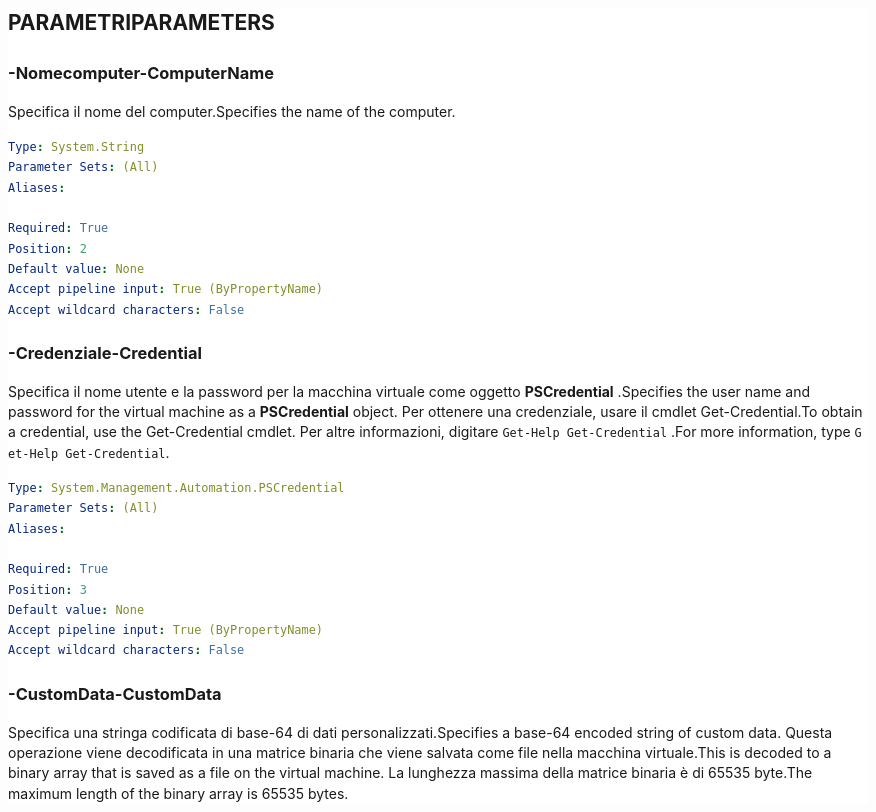 ## <span data-ttu-id="c74ce-129">PARAMETRI</span><span class="sxs-lookup"><span data-stu-id="c74ce-129">PARAMETERS</span></span>

### <span data-ttu-id="c74ce-130">-Nomecomputer</span><span class="sxs-lookup"><span data-stu-id="c74ce-130">-ComputerName</span></span>
<span data-ttu-id="c74ce-131">Specifica il nome del computer.</span><span class="sxs-lookup"><span data-stu-id="c74ce-131">Specifies the name of the computer.</span></span>

```yaml
Type: System.String
Parameter Sets: (All)
Aliases:

Required: True
Position: 2
Default value: None
Accept pipeline input: True (ByPropertyName)
Accept wildcard characters: False
```

### <span data-ttu-id="c74ce-132">-Credenziale</span><span class="sxs-lookup"><span data-stu-id="c74ce-132">-Credential</span></span>
<span data-ttu-id="c74ce-133">Specifica il nome utente e la password per la macchina virtuale come oggetto **PSCredential** .</span><span class="sxs-lookup"><span data-stu-id="c74ce-133">Specifies the user name and password for the virtual machine as a **PSCredential** object.</span></span>
<span data-ttu-id="c74ce-134">Per ottenere una credenziale, usare il cmdlet Get-Credential.</span><span class="sxs-lookup"><span data-stu-id="c74ce-134">To obtain a credential, use the Get-Credential cmdlet.</span></span>
<span data-ttu-id="c74ce-135">Per altre informazioni, digitare `Get-Help Get-Credential` .</span><span class="sxs-lookup"><span data-stu-id="c74ce-135">For more information, type `Get-Help Get-Credential`.</span></span>

```yaml
Type: System.Management.Automation.PSCredential
Parameter Sets: (All)
Aliases:

Required: True
Position: 3
Default value: None
Accept pipeline input: True (ByPropertyName)
Accept wildcard characters: False
```

### <span data-ttu-id="c74ce-136">-CustomData</span><span class="sxs-lookup"><span data-stu-id="c74ce-136">-CustomData</span></span>
<span data-ttu-id="c74ce-137">Specifica una stringa codificata di base-64 di dati personalizzati.</span><span class="sxs-lookup"><span data-stu-id="c74ce-137">Specifies a base-64 encoded string of custom data.</span></span>
<span data-ttu-id="c74ce-138">Questa operazione viene decodificata in una matrice binaria che viene salvata come file nella macchina virtuale.</span><span class="sxs-lookup"><span data-stu-id="c74ce-138">This is decoded to a binary array that is saved as a file on the virtual machine.</span></span>
<span data-ttu-id="c74ce-139">La lunghezza massima della matrice binaria è di 65535 byte.</span><span class="sxs-lookup"><span data-stu-id="c74ce-139">The maximum length of the binary array is 65535 bytes.</span></span>
